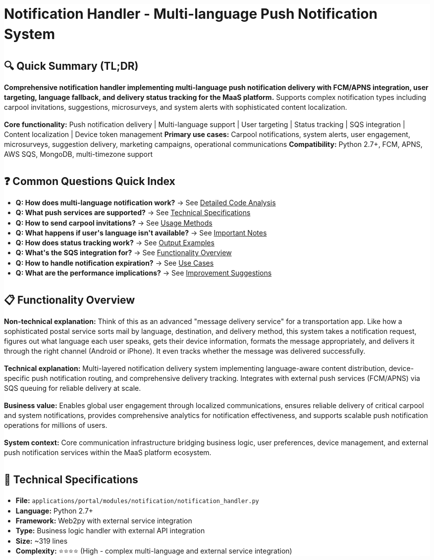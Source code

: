 # Notification Handler - Multi-language Push Notification System

## 🔍 Quick Summary (TL;DR)
**Comprehensive notification handler implementing multi-language push notification delivery with FCM/APNS integration, user targeting, language fallback, and delivery status tracking for the MaaS platform.** Supports complex notification types including carpool invitations, suggestions, microsurveys, and system alerts with sophisticated content localization.

**Core functionality:** Push notification delivery | Multi-language support | User targeting | Status tracking | SQS integration | Content localization | Device token management
**Primary use cases:** Carpool notifications, system alerts, user engagement, microsurveys, suggestion delivery, marketing campaigns, operational communications
**Compatibility:** Python 2.7+, FCM, APNS, AWS SQS, MongoDB, multi-timezone support

## ❓ Common Questions Quick Index
- **Q: How does multi-language notification work?** → See [Detailed Code Analysis](#detailed-code-analysis)
- **Q: What push services are supported?** → See [Technical Specifications](#technical-specifications)
- **Q: How to send carpool invitations?** → See [Usage Methods](#usage-methods)
- **Q: What happens if user's language isn't available?** → See [Important Notes](#important-notes)
- **Q: How does status tracking work?** → See [Output Examples](#output-examples)
- **Q: What's the SQS integration for?** → See [Functionality Overview](#functionality-overview)
- **Q: How to handle notification expiration?** → See [Use Cases](#use-cases)
- **Q: What are the performance implications?** → See [Improvement Suggestions](#improvement-suggestions)

## 📋 Functionality Overview
**Non-technical explanation:** Think of this as an advanced "message delivery service" for a transportation app. Like how a sophisticated postal service sorts mail by language, destination, and delivery method, this system takes a notification request, figures out what language each user speaks, gets their device information, formats the message appropriately, and delivers it through the right channel (Android or iPhone). It even tracks whether the message was delivered successfully.

**Technical explanation:** Multi-layered notification delivery system implementing language-aware content distribution, device-specific push notification routing, and comprehensive delivery tracking. Integrates with external push services (FCM/APNS) via SQS queuing for reliable delivery at scale.

**Business value:** Enables global user engagement through localized communications, ensures reliable delivery of critical carpool and system notifications, provides comprehensive analytics for notification effectiveness, and supports scalable push notification operations for millions of users.

**System context:** Core communication infrastructure bridging business logic, user preferences, device management, and external push notification services within the MaaS platform ecosystem.

## 🔧 Technical Specifications
- **File:** `applications/portal/modules/notification/notification_handler.py`
- **Language:** Python 2.7+
- **Framework:** Web2py with external service integration
- **Type:** Business logic handler with external API integration
- **Size:** ~319 lines
- **Complexity:** ⭐⭐⭐⭐ (High - complex multi-language and external service integration)
